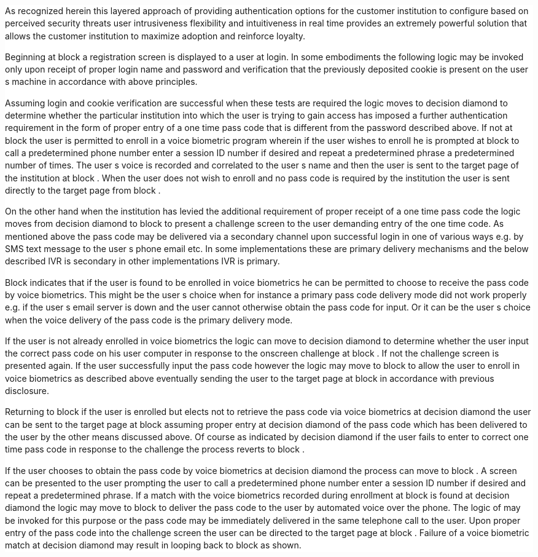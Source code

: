 As recognized herein this layered approach of providing authentication options for the customer institution to configure based on perceived security threats user intrusiveness flexibility and intuitiveness in real time provides an extremely powerful solution that allows the customer institution to maximize adoption and reinforce loyalty.

Beginning at block a registration screen is displayed to a user at login. In some embodiments the following logic may be invoked only upon receipt of proper login name and password and verification that the previously deposited cookie is present on the user s machine in accordance with above principles.

Assuming login and cookie verification are successful when these tests are required the logic moves to decision diamond to determine whether the particular institution into which the user is trying to gain access has imposed a further authentication requirement in the form of proper entry of a one time pass code that is different from the password described above. If not at block the user is permitted to enroll in a voice biometric program wherein if the user wishes to enroll he is prompted at block to call a predetermined phone number enter a session ID number if desired and repeat a predetermined phrase a predetermined number of times. The user s voice is recorded and correlated to the user s name and then the user is sent to the target page of the institution at block . When the user does not wish to enroll and no pass code is required by the institution the user is sent directly to the target page from block .

On the other hand when the institution has levied the additional requirement of proper receipt of a one time pass code the logic moves from decision diamond to block to present a challenge screen to the user demanding entry of the one time code. As mentioned above the pass code may be delivered via a secondary channel upon successful login in one of various ways e.g. by SMS text message to the user s phone email etc. In some implementations these are primary delivery mechanisms and the below described IVR is secondary in other implementations IVR is primary.

Block indicates that if the user is found to be enrolled in voice biometrics he can be permitted to choose to receive the pass code by voice biometrics. This might be the user s choice when for instance a primary pass code delivery mode did not work properly e.g. if the user s email server is down and the user cannot otherwise obtain the pass code for input. Or it can be the user s choice when the voice delivery of the pass code is the primary delivery mode.

If the user is not already enrolled in voice biometrics the logic can move to decision diamond to determine whether the user input the correct pass code on his user computer in response to the onscreen challenge at block . If not the challenge screen is presented again. If the user successfully input the pass code however the logic may move to block to allow the user to enroll in voice biometrics as described above eventually sending the user to the target page at block in accordance with previous disclosure.

Returning to block if the user is enrolled but elects not to retrieve the pass code via voice biometrics at decision diamond the user can be sent to the target page at block assuming proper entry at decision diamond of the pass code which has been delivered to the user by the other means discussed above. Of course as indicated by decision diamond if the user fails to enter to correct one time pass code in response to the challenge the process reverts to block .

If the user chooses to obtain the pass code by voice biometrics at decision diamond the process can move to block . A screen can be presented to the user prompting the user to call a predetermined phone number enter a session ID number if desired and repeat a predetermined phrase. If a match with the voice biometrics recorded during enrollment at block is found at decision diamond the logic may move to block to deliver the pass code to the user by automated voice over the phone. The logic of may be invoked for this purpose or the pass code may be immediately delivered in the same telephone call to the user. Upon proper entry of the pass code into the challenge screen the user can be directed to the target page at block . Failure of a voice biometric match at decision diamond may result in looping back to block as shown.
